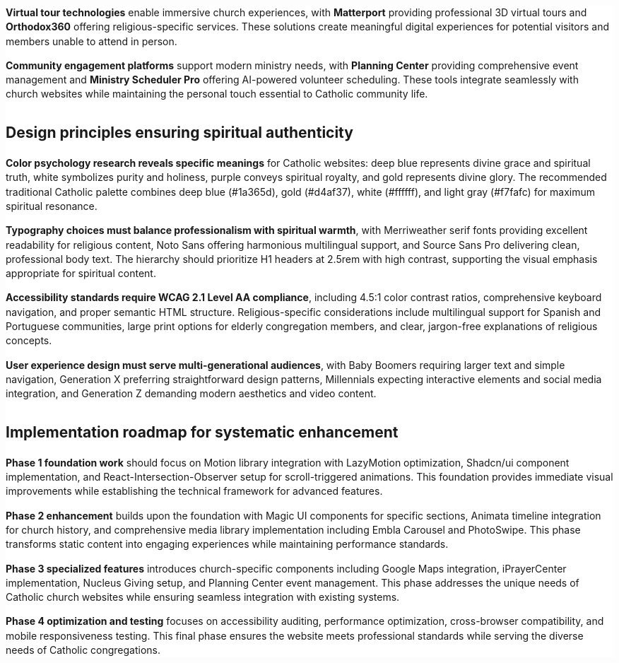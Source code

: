 **Virtual tour technologies** enable immersive church experiences, with **Matterport** providing professional 3D virtual tours and **Orthodox360** offering religious-specific services. These solutions create meaningful digital experiences for potential visitors and members unable to attend in person.

**Community engagement platforms** support modern ministry needs, with **Planning Center** providing comprehensive event management and **Ministry Scheduler Pro** offering AI-powered volunteer scheduling. These tools integrate seamlessly with church websites while maintaining the personal touch essential to Catholic community life.

## Design principles ensuring spiritual authenticity

**Color psychology research reveals specific meanings** for Catholic websites: deep blue represents divine grace and spiritual truth, white symbolizes purity and holiness, purple conveys spiritual royalty, and gold represents divine glory. The recommended traditional Catholic palette combines deep blue (#1a365d), gold (#d4af37), white (#ffffff), and light gray (#f7fafc) for maximum spiritual resonance.

**Typography choices must balance professionalism with spiritual warmth**, with Merriweather serif fonts providing excellent readability for religious content, Noto Sans offering harmonious multilingual support, and Source Sans Pro delivering clean, professional body text. The hierarchy should prioritize H1 headers at 2.5rem with high contrast, supporting the visual emphasis appropriate for spiritual content.

**Accessibility standards require WCAG 2.1 Level AA compliance**, including 4.5:1 color contrast ratios, comprehensive keyboard navigation, and proper semantic HTML structure. Religious-specific considerations include multilingual support for Spanish and Portuguese communities, large print options for elderly congregation members, and clear, jargon-free explanations of religious concepts.

**User experience design must serve multi-generational audiences**, with Baby Boomers requiring larger text and simple navigation, Generation X preferring straightforward design patterns, Millennials expecting interactive elements and social media integration, and Generation Z demanding modern aesthetics and video content.

## Implementation roadmap for systematic enhancement

**Phase 1 foundation work** should focus on Motion library integration with LazyMotion optimization, Shadcn/ui component implementation, and React-Intersection-Observer setup for scroll-triggered animations. This foundation provides immediate visual improvements while establishing the technical framework for advanced features.

**Phase 2 enhancement** builds upon the foundation with Magic UI components for specific sections, Animata timeline integration for church history, and comprehensive media library implementation including Embla Carousel and PhotoSwipe. This phase transforms static content into engaging experiences while maintaining performance standards.

**Phase 3 specialized features** introduces church-specific components including Google Maps integration, iPrayerCenter implementation, Nucleus Giving setup, and Planning Center event management. This phase addresses the unique needs of Catholic church websites while ensuring seamless integration with existing systems.

**Phase 4 optimization and testing** focuses on accessibility auditing, performance optimization, cross-browser compatibility, and mobile responsiveness testing. This final phase ensures the website meets professional standards while serving the diverse needs of Catholic congregations.
